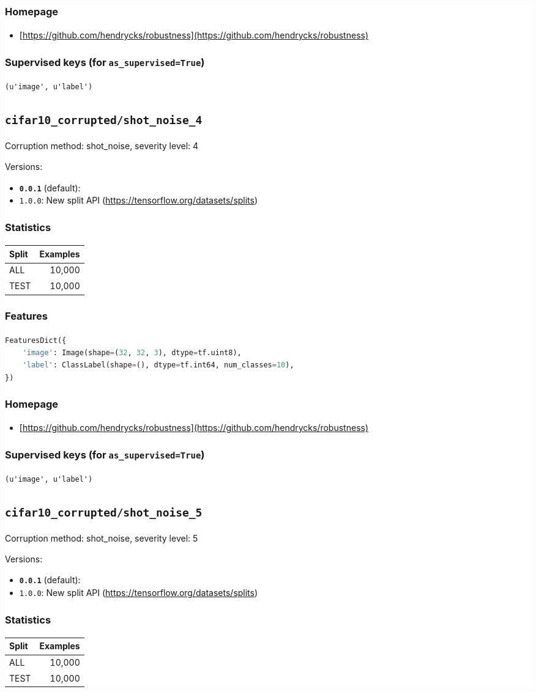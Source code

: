 ### Homepage

*   [https://github.com/hendrycks/robustness](https://github.com/hendrycks/robustness)

### Supervised keys (for `as_supervised=True`)
`(u'image', u'label')`

## `cifar10_corrupted/shot_noise_4`

Corruption method: shot_noise, severity level: 4

Versions:

*   **`0.0.1`** (default):
*   `1.0.0`: New split API (https://tensorflow.org/datasets/splits)

### Statistics

Split | Examples
:---- | -------:
ALL   | 10,000
TEST  | 10,000

### Features
```python
FeaturesDict({
    'image': Image(shape=(32, 32, 3), dtype=tf.uint8),
    'label': ClassLabel(shape=(), dtype=tf.int64, num_classes=10),
})
```

### Homepage

*   [https://github.com/hendrycks/robustness](https://github.com/hendrycks/robustness)

### Supervised keys (for `as_supervised=True`)
`(u'image', u'label')`

## `cifar10_corrupted/shot_noise_5`

Corruption method: shot_noise, severity level: 5

Versions:

*   **`0.0.1`** (default):
*   `1.0.0`: New split API (https://tensorflow.org/datasets/splits)

### Statistics

Split | Examples
:---- | -------:
ALL   | 10,000
TEST  | 10,000
